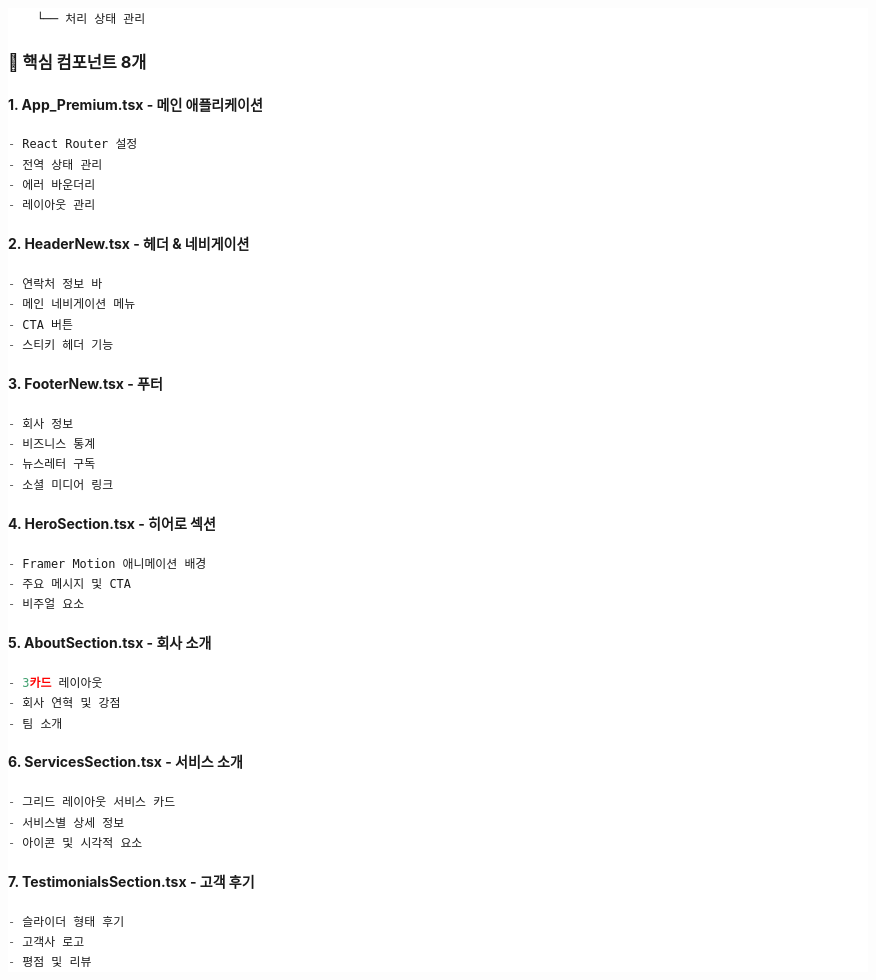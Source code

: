 ```
    └── 처리 상태 관리
```

### 🧩 핵심 컴포넌트 8개

#### 1. **App_Premium.tsx** - 메인 애플리케이션
```typescript
- React Router 설정
- 전역 상태 관리
- 에러 바운더리
- 레이아웃 관리
```

#### 2. **HeaderNew.tsx** - 헤더 & 네비게이션
```typescript
- 연락처 정보 바
- 메인 네비게이션 메뉴
- CTA 버튼
- 스티키 헤더 기능
```

#### 3. **FooterNew.tsx** - 푸터
```typescript
- 회사 정보
- 비즈니스 통계
- 뉴스레터 구독
- 소셜 미디어 링크
```

#### 4. **HeroSection.tsx** - 히어로 섹션
```typescript
- Framer Motion 애니메이션 배경
- 주요 메시지 및 CTA
- 비주얼 요소
```

#### 5. **AboutSection.tsx** - 회사 소개
```typescript
- 3카드 레이아웃
- 회사 연혁 및 강점
- 팀 소개
```

#### 6. **ServicesSection.tsx** - 서비스 소개
```typescript
- 그리드 레이아웃 서비스 카드
- 서비스별 상세 정보
- 아이콘 및 시각적 요소
```

#### 7. **TestimonialsSection.tsx** - 고객 후기
```typescript
- 슬라이더 형태 후기
- 고객사 로고
- 평점 및 리뷰
```
